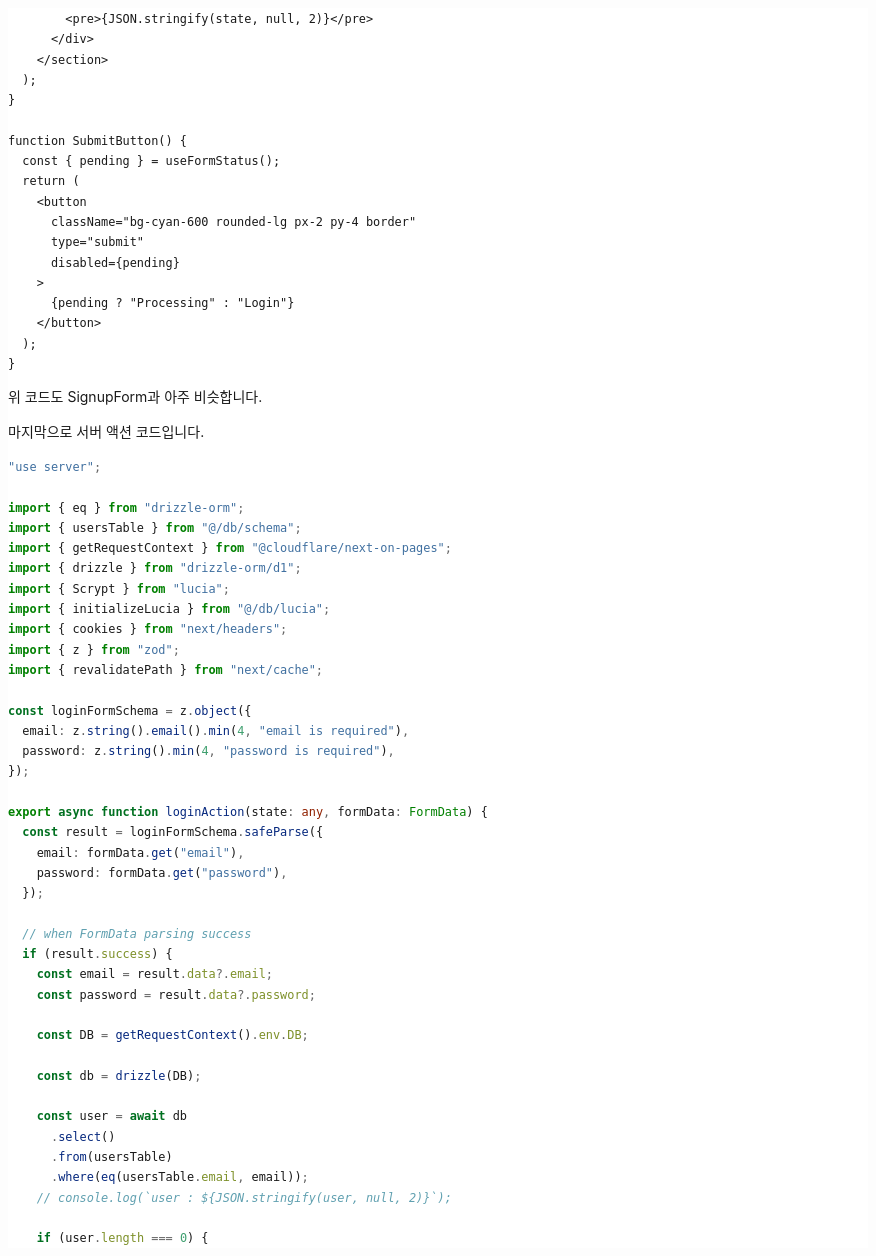 ```tsx
        <pre>{JSON.stringify(state, null, 2)}</pre>
      </div>
    </section>
  );
}

function SubmitButton() {
  const { pending } = useFormStatus();
  return (
    <button
      className="bg-cyan-600 rounded-lg px-2 py-4 border"
      type="submit"
      disabled={pending}
    >
      {pending ? "Processing" : "Login"}
    </button>
  );
}
```

위 코드도 SignupForm과 아주 비슷합니다.

마지막으로 서버 액션 코드입니다.

```ts
"use server";

import { eq } from "drizzle-orm";
import { usersTable } from "@/db/schema";
import { getRequestContext } from "@cloudflare/next-on-pages";
import { drizzle } from "drizzle-orm/d1";
import { Scrypt } from "lucia";
import { initializeLucia } from "@/db/lucia";
import { cookies } from "next/headers";
import { z } from "zod";
import { revalidatePath } from "next/cache";

const loginFormSchema = z.object({
  email: z.string().email().min(4, "email is required"),
  password: z.string().min(4, "password is required"),
});

export async function loginAction(state: any, formData: FormData) {
  const result = loginFormSchema.safeParse({
    email: formData.get("email"),
    password: formData.get("password"),
  });

  // when FormData parsing success
  if (result.success) {
    const email = result.data?.email;
    const password = result.data?.password;

    const DB = getRequestContext().env.DB;

    const db = drizzle(DB);

    const user = await db
      .select()
      .from(usersTable)
      .where(eq(usersTable.email, email));
    // console.log(`user : ${JSON.stringify(user, null, 2)}`);

    if (user.length === 0) {
```